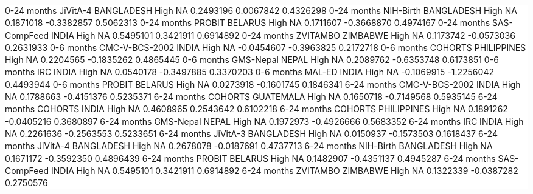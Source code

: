 0-24 months   JiVitA-4         BANGLADESH    High                 NA                 0.2493196    0.0067842   0.4326298
0-24 months   NIH-Birth        BANGLADESH    High                 NA                 0.1871018   -0.3382857   0.5062313
0-24 months   PROBIT           BELARUS       High                 NA                 0.1711607   -0.3668870   0.4974167
0-24 months   SAS-CompFeed     INDIA         High                 NA                 0.5495101    0.3421911   0.6914892
0-24 months   ZVITAMBO         ZIMBABWE      High                 NA                 0.1173742   -0.0573036   0.2631933
0-6 months    CMC-V-BCS-2002   INDIA         High                 NA                -0.0454607   -0.3963825   0.2172718
0-6 months    COHORTS          PHILIPPINES   High                 NA                 0.2204565   -0.1835262   0.4865445
0-6 months    GMS-Nepal        NEPAL         High                 NA                 0.2089762   -0.6353748   0.6173851
0-6 months    IRC              INDIA         High                 NA                 0.0540178   -0.3497885   0.3370203
0-6 months    MAL-ED           INDIA         High                 NA                -0.1069915   -1.2256042   0.4493944
0-6 months    PROBIT           BELARUS       High                 NA                 0.0273918   -0.1601745   0.1846341
6-24 months   CMC-V-BCS-2002   INDIA         High                 NA                 0.1788663   -0.4151376   0.5235371
6-24 months   COHORTS          GUATEMALA     High                 NA                 0.1650718   -0.7149568   0.5935145
6-24 months   COHORTS          INDIA         High                 NA                 0.4608965    0.2543642   0.6102218
6-24 months   COHORTS          PHILIPPINES   High                 NA                 0.1891262   -0.0405216   0.3680897
6-24 months   GMS-Nepal        NEPAL         High                 NA                 0.1972973   -0.4926666   0.5683352
6-24 months   IRC              INDIA         High                 NA                 0.2261636   -0.2563553   0.5233651
6-24 months   JiVitA-3         BANGLADESH    High                 NA                 0.0150937   -0.1573503   0.1618437
6-24 months   JiVitA-4         BANGLADESH    High                 NA                 0.2678078   -0.0187691   0.4737713
6-24 months   NIH-Birth        BANGLADESH    High                 NA                 0.1671172   -0.3592350   0.4896439
6-24 months   PROBIT           BELARUS       High                 NA                 0.1482907   -0.4351137   0.4945287
6-24 months   SAS-CompFeed     INDIA         High                 NA                 0.5495101    0.3421911   0.6914892
6-24 months   ZVITAMBO         ZIMBABWE      High                 NA                 0.1322339   -0.0387282   0.2750576
